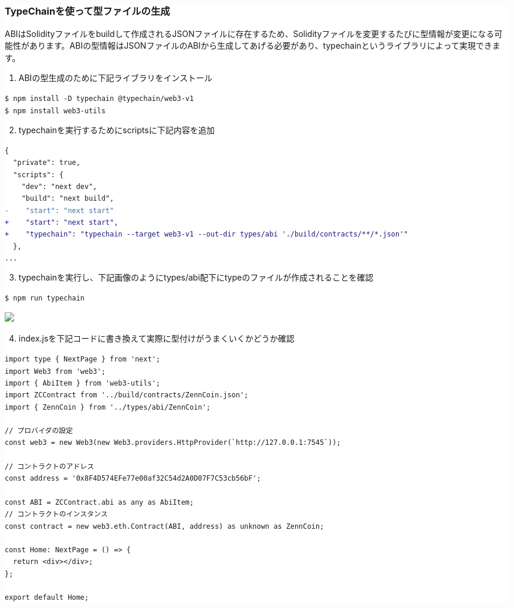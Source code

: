 ### TypeChainを使って型ファイルの生成
ABIはSolidityファイルをbuildして作成されるJSONファイルに存在するため、Solidityファイルを変更するたびに型情報が変更になる可能性があります。ABIの型情報はJSONファイルのABIから生成してあげる必要があり、typechainというライブラリによって実現できます。
1. ABIの型生成のために下記ライブラリをインストール
```
$ npm install -D typechain @typechain/web3-v1
$ npm install web3-utils
```

2. typechainを実行するためにscriptsに下記内容を追加
```diff js:package.json
{
  "private": true,
  "scripts": {
    "dev": "next dev",
    "build": "next build",
-    "start": "next start"
+    "start": "next start",
+    "typechain": "typechain --target web3-v1 --out-dir types/abi './build/contracts/**/*.json'"
  },
...
```

3. typechainを実行し、下記画像のようにtypes/abi配下にtypeのファイルが作成されることを確認
```sh
$ npm run typechain
```
![](https://i.gyazo.com/be0b2f6d5e1a1f81ce137503f76332eb.png)

4. index.jsを下記コードに書き換えて実際に型付けがうまくいくかどうか確認
```js:papes/index.tsx
import type { NextPage } from 'next';
import Web3 from 'web3';
import { AbiItem } from 'web3-utils';
import ZCContract from '../build/contracts/ZennCoin.json';
import { ZennCoin } from '../types/abi/ZennCoin';

// プロバイダの設定
const web3 = new Web3(new Web3.providers.HttpProvider(`http://127.0.0.1:7545`));

// コントラクトのアドレス
const address = '0x8F4D574EFe77e00af32C54d2A0D07F7C53cb56bF';

const ABI = ZCContract.abi as any as AbiItem;
// コントラクトのインスタンス
const contract = new web3.eth.Contract(ABI, address) as unknown as ZennCoin;

const Home: NextPage = () => {
  return <div></div>;
};

export default Home;
```
